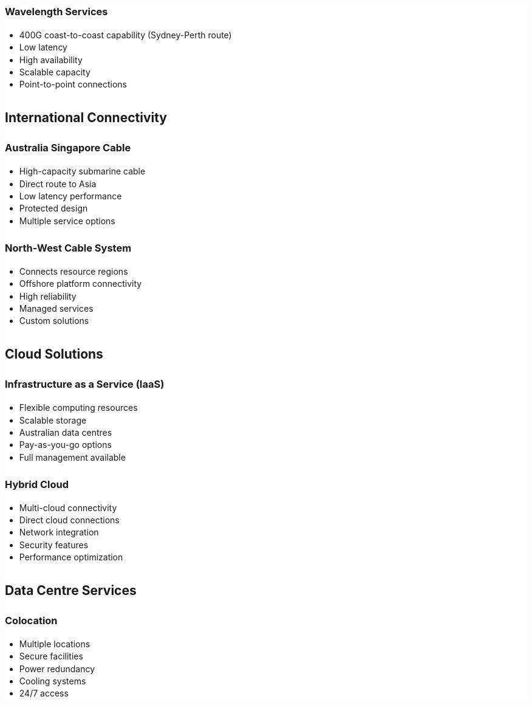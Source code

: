 ### Wavelength Services
- 400G coast-to-coast capability (Sydney-Perth route)
- Low latency
- High availability
- Scalable capacity
- Point-to-point connections

## International Connectivity

### Australia Singapore Cable
- High-capacity submarine cable
- Direct route to Asia
- Low latency performance
- Protected design
- Multiple service options

### North-West Cable System
- Connects resource regions
- Offshore platform connectivity
- High reliability
- Managed services
- Custom solutions

## Cloud Solutions

### Infrastructure as a Service (IaaS)
- Flexible computing resources
- Scalable storage
- Australian data centres
- Pay-as-you-go options
- Full management available

### Hybrid Cloud
- Multi-cloud connectivity
- Direct cloud connections
- Network integration
- Security features
- Performance optimization

## Data Centre Services

### Colocation
- Multiple locations
- Secure facilities
- Power redundancy
- Cooling systems
- 24/7 access
